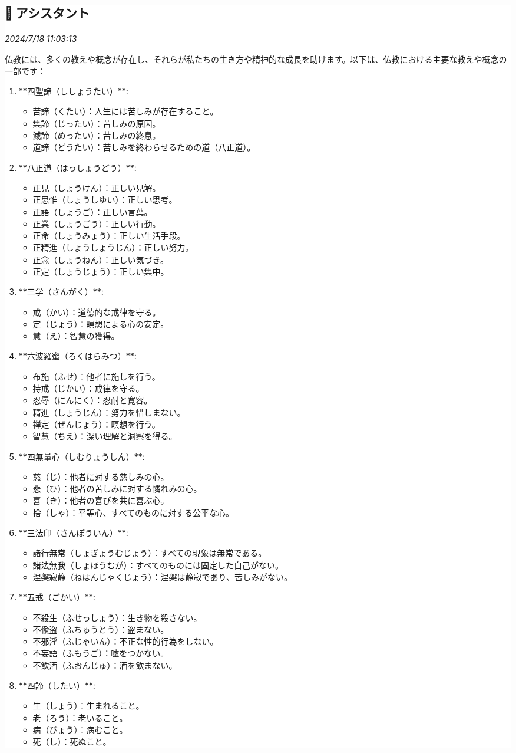 ## 🤖 アシスタント
*2024/7/18 11:03:13*

仏教には、多くの教えや概念が存在し、それらが私たちの生き方や精神的な成長を助けます。以下は、仏教における主要な教えや概念の一部です：

1. \*\*四聖諦（ししょうたい）\*\*:
   - 苦諦（くたい）：人生には苦しみが存在すること。
   - 集諦（じったい）：苦しみの原因。
   - 滅諦（めったい）：苦しみの終息。
   - 道諦（どうたい）：苦しみを終わらせるための道（八正道）。

2. \*\*八正道（はっしょうどう）\*\*:
   - 正見（しょうけん）：正しい見解。
   - 正思惟（しょうしゆい）：正しい思考。
   - 正語（しょうご）：正しい言葉。
   - 正業（しょうごう）：正しい行動。
   - 正命（しょうみょう）：正しい生活手段。
   - 正精進（しょうしょうじん）：正しい努力。
   - 正念（しょうねん）：正しい気づき。
   - 正定（しょうじょう）：正しい集中。

3. \*\*三学（さんがく）\*\*:
   - 戒（かい）：道徳的な戒律を守る。
   - 定（じょう）：瞑想による心の安定。
   - 慧（え）：智慧の獲得。

4. \*\*六波羅蜜（ろくはらみつ）\*\*:
   - 布施（ふせ）：他者に施しを行う。
   - 持戒（じかい）：戒律を守る。
   - 忍辱（にんにく）：忍耐と寛容。
   - 精進（しょうじん）：努力を惜しまない。
   - 禅定（ぜんじょう）：瞑想を行う。
   - 智慧（ちえ）：深い理解と洞察を得る。

5. \*\*四無量心（しむりょうしん）\*\*:
   - 慈（じ）：他者に対する慈しみの心。
   - 悲（ひ）：他者の苦しみに対する憐れみの心。
   - 喜（き）：他者の喜びを共に喜ぶ心。
   - 捨（しゃ）：平等心、すべてのものに対する公平な心。

6. \*\*三法印（さんぽういん）\*\*:
   - 諸行無常（しょぎょうむじょう）：すべての現象は無常である。
   - 諸法無我（しょほうむが）：すべてのものには固定した自己がない。
   - 涅槃寂静（ねはんじゃくじょう）：涅槃は静寂であり、苦しみがない。

7. \*\*五戒（ごかい）\*\*:
   - 不殺生（ふせっしょう）：生き物を殺さない。
   - 不偸盗（ふちゅうとう）：盗まない。
   - 不邪淫（ふじゃいん）：不正な性的行為をしない。
   - 不妄語（ふもうご）：嘘をつかない。
   - 不飲酒（ふおんじゅ）：酒を飲まない。

8. \*\*四諦（したい）\*\*:
   - 生（しょう）：生まれること。
   - 老（ろう）：老いること。
   - 病（びょう）：病むこと。
   - 死（し）：死ぬこと。
